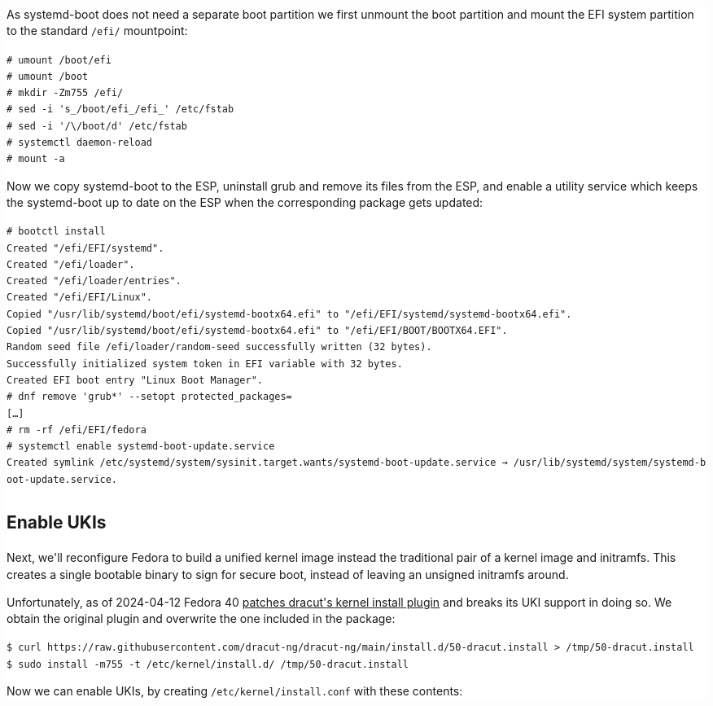 As systemd-boot does not need a separate boot partition we first unmount the boot partition and mount the EFI system partition to the standard `/efi/` mountpoint:

```console
# umount /boot/efi
# umount /boot
# mkdir -Zm755 /efi/
# sed -i 's_/boot/efi_/efi_' /etc/fstab
# sed -i '/\/boot/d' /etc/fstab
# systemctl daemon-reload
# mount -a
```

Now we copy systemd-boot to the ESP, uninstall grub and remove its files from the ESP, and enable a utility service which keeps the systemd-boot up to date on the ESP when the corresponding package gets updated:

```console
# bootctl install
Created "/efi/EFI/systemd".
Created "/efi/loader".
Created "/efi/loader/entries".
Created "/efi/EFI/Linux".
Copied "/usr/lib/systemd/boot/efi/systemd-bootx64.efi" to "/efi/EFI/systemd/systemd-bootx64.efi".
Copied "/usr/lib/systemd/boot/efi/systemd-bootx64.efi" to "/efi/EFI/BOOT/BOOTX64.EFI".
Random seed file /efi/loader/random-seed successfully written (32 bytes).
Successfully initialized system token in EFI variable with 32 bytes.
Created EFI boot entry "Linux Boot Manager".
# dnf remove 'grub*' --setopt protected_packages=
[…]
# rm -rf /efi/EFI/fedora
# systemctl enable systemd-boot-update.service
Created symlink /etc/systemd/system/sysinit.target.wants/systemd-boot-update.service → /usr/lib/systemd/system/systemd-boot-update.service.
```

## Enable UKIs

Next, we'll reconfigure Fedora to build a unified kernel image instead the traditional pair of a kernel image and initramfs.
This creates a single bootable binary to sign for secure boot, instead of leaving an unsigned initramfs around.

Unfortunately, as of 2024-04-12 Fedora 40 [patches dracut's kernel install plugin][1] and breaks its UKI support in doing so.
We obtain the original plugin and overwrite the one included in the package:

```console
$ curl https://raw.githubusercontent.com/dracut-ng/dracut-ng/main/install.d/50-dracut.install > /tmp/50-dracut.install
$ sudo install -m755 -t /etc/kernel/install.d/ /tmp/50-dracut.install
```

Now we can enable UKIs, by creating `/etc/kernel/install.conf` with these contents:


[1]: https://src.fedoraproject.org/rpms/dracut/blob/f40/f/0001-feat-kernel-install-do-nothing-when-KERNEL_INSTALL_I.patch
[sbctl]: https://github.com/Foxboron/sbctl
